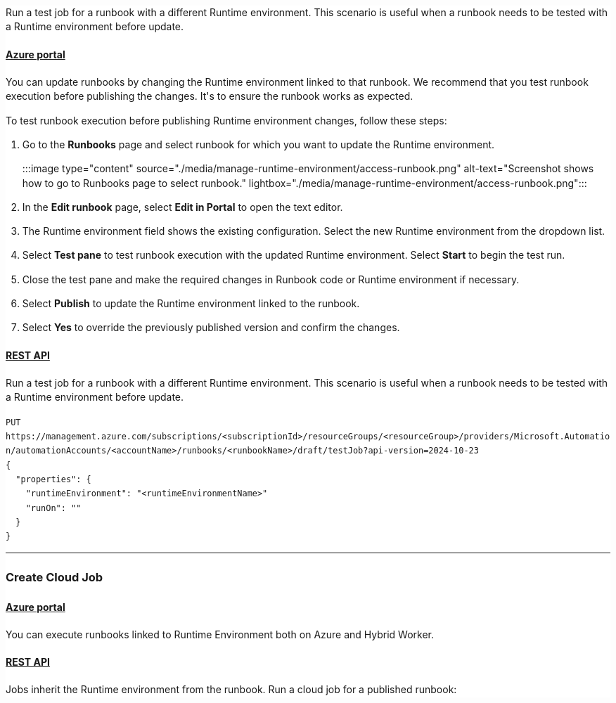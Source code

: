 Run a test job for a runbook with a different Runtime environment. This scenario is useful when a runbook needs to be tested with a Runtime environment before update.  

#### [Azure portal](#tab/test-update-portal)

You can update runbooks by changing the Runtime environment linked to that runbook. We recommend that you test runbook execution before publishing the changes. It's to ensure the runbook works as expected. 

To test runbook execution before publishing Runtime environment changes, follow these steps:

1. Go to the **Runbooks** page and select runbook for which you want to update the Runtime environment.

   :::image type="content" source="./media/manage-runtime-environment/access-runbook.png" alt-text="Screenshot shows how to go to Runbooks page to select runbook." lightbox="./media/manage-runtime-environment/access-runbook.png":::

1. In the **Edit runbook** page, select **Edit in Portal** to open the text editor.
1. The Runtime environment field shows the existing configuration. Select the new Runtime environment from the dropdown list.
1. Select **Test pane** to test runbook execution with the updated Runtime environment. Select **Start** to begin the test run.
1. Close the test pane and make the required changes in Runbook code or Runtime environment if necessary.
1. Select **Publish** to update the Runtime environment linked to the runbook. 
1. Select **Yes** to override the previously published version and confirm the changes.


#### [REST API](#tab/test-update-api)

Run a test job for a runbook with a different Runtime environment. This scenario is useful when a runbook needs to be tested with a Runtime environment before update.

```rest
PUT 
https://management.azure.com/subscriptions/<subscriptionId>/resourceGroups/<resourceGroup>/providers/Microsoft.Automation/automationAccounts/<accountName>/runbooks/<runbookName>/draft/testJob?api-version=2024-10-23
{ 
  "properties": { 
    "runtimeEnvironment": "<runtimeEnvironmentName>" 
    "runOn": "" 
  } 
} 
```
---

### Create Cloud Job

#### [Azure portal](#tab/create-cloud-job-portal)

You can execute runbooks linked to Runtime Environment both on Azure and Hybrid Worker.

#### [REST API](#tab/create-cloud-job-rest)
Jobs inherit the Runtime environment from the runbook. Run a cloud job for a published runbook:  
